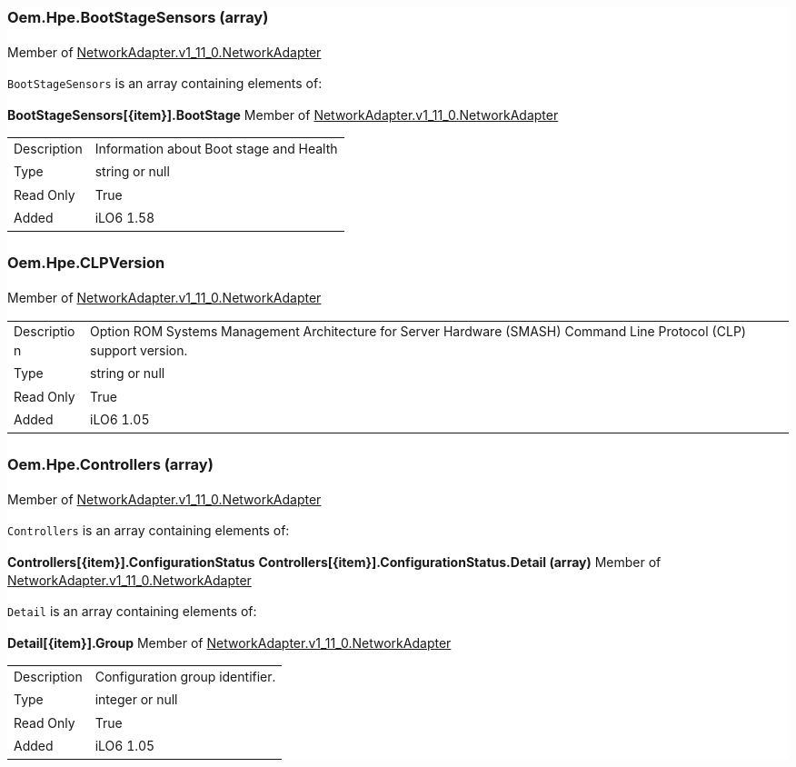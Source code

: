 ### Oem.Hpe.BootStageSensors (array)

Member of [NetworkAdapter.v1\_11\_0.NetworkAdapter](#networkadapter)

`BootStageSensors` is an array containing elements of:

**BootStageSensors[{item}].BootStage**
Member of [NetworkAdapter.v1\_11\_0.NetworkAdapter](#networkadapter)

| | |
|---|---|
|Description|Information about Boot stage and Health |
|Type|string or null|
|Read Only|True|
|Added|iLO6 1.58|

### Oem.Hpe.CLPVersion

Member of [NetworkAdapter.v1\_11\_0.NetworkAdapter](#networkadapter)

| | |
|---|---|
|Description|Option ROM Systems Management Architecture for Server Hardware (SMASH) Command Line Protocol (CLP) support version.|
|Type|string or null|
|Read Only|True|
|Added|iLO6 1.05|

### Oem.Hpe.Controllers (array)

Member of [NetworkAdapter.v1\_11\_0.NetworkAdapter](#networkadapter)

`Controllers` is an array containing elements of:

**Controllers[{item}].ConfigurationStatus**
**Controllers[{item}].ConfigurationStatus.Detail (array)**
Member of [NetworkAdapter.v1\_11\_0.NetworkAdapter](#networkadapter)

`Detail` is an array containing elements of:

**Detail[{item}].Group**
Member of [NetworkAdapter.v1\_11\_0.NetworkAdapter](#networkadapter)

| | |
|---|---|
|Description|Configuration group identifier.|
|Type|integer or null|
|Read Only|True|
|Added|iLO6 1.05|
